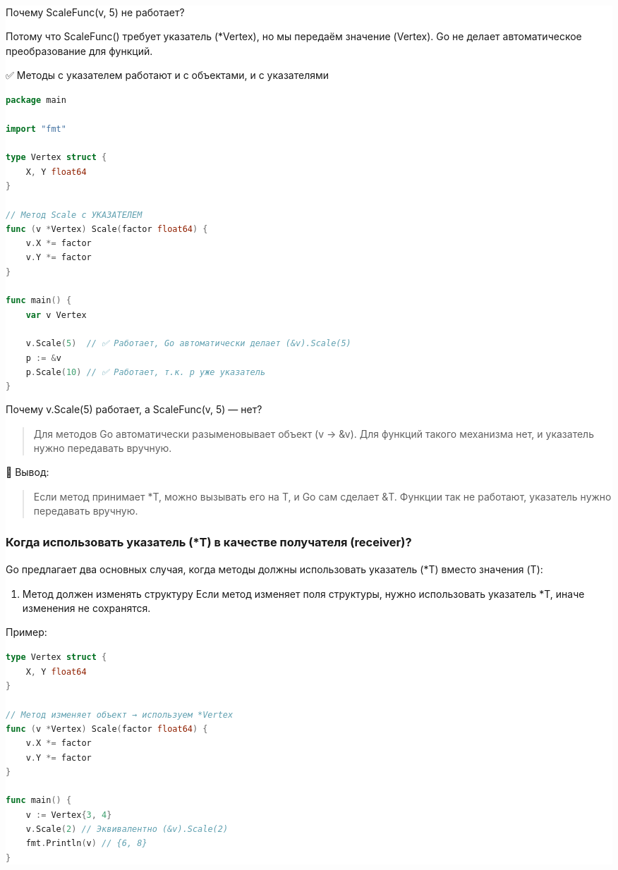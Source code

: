 Почему ScaleFunc(v, 5) не работает?

Потому что ScaleFunc() требует указатель (*Vertex), но мы передаём значение (Vertex).
Go не делает автоматическое преобразование для функций.


✅ Методы с указателем работают и с объектами, и с указателями
```go
package main

import "fmt"

type Vertex struct {
    X, Y float64
}

// Метод Scale с УКАЗАТЕЛЕМ
func (v *Vertex) Scale(factor float64) {
    v.X *= factor
    v.Y *= factor
}

func main() {
    var v Vertex

    v.Scale(5)  // ✅ Работает, Go автоматически делает (&v).Scale(5)
    p := &v
    p.Scale(10) // ✅ Работает, т.к. p уже указатель
}
```
Почему v.Scale(5) работает, а ScaleFunc(v, 5) — нет?

> Для методов Go автоматически разыменовывает объект (v → &v).
Для функций такого механизма нет, и указатель нужно передавать вручную.


📌 Вывод:
> Если метод принимает *T, можно вызывать его на T, и Go сам сделает &T.
> Функции так не работают, указатель нужно передавать вручную.


### Когда использовать указатель (*T) в качестве получателя (receiver)?
Go предлагает два основных случая, когда методы должны использовать указатель (*T) вместо значения (T):

1. Метод должен изменять структуру
Если метод изменяет поля структуры, нужно использовать указатель *T, иначе изменения не сохранятся.

Пример:
```go
type Vertex struct {
    X, Y float64
}

// Метод изменяет объект → используем *Vertex
func (v *Vertex) Scale(factor float64) {
    v.X *= factor
    v.Y *= factor
}

func main() {
    v := Vertex{3, 4}
    v.Scale(2) // Эквивалентно (&v).Scale(2)
    fmt.Println(v) // {6, 8}
}
```
